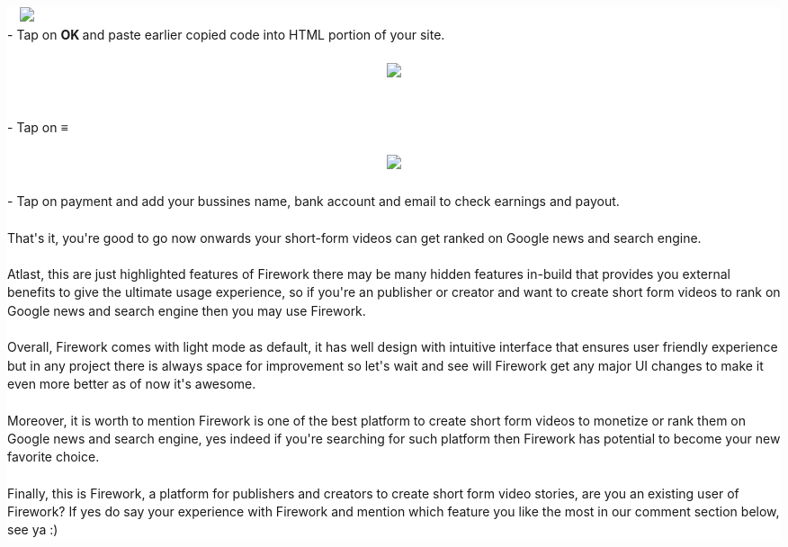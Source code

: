   <a href="https://lh3.googleusercontent.com/-2tYc4DBIc74/Yg6CyLE8_1I/AAAAAAAAJNU/q6mbVJXs8moVoB1mX7ewWHhH1ep57UBdgCNcBGAsYHQ/s1600/1645118148902280-19.png" imageanchor="1" style="margin-left: 1em; margin-right: 1em;">
    <img border="0" src="https://lh3.googleusercontent.com/-2tYc4DBIc74/Yg6CyLE8_1I/AAAAAAAAJNU/q6mbVJXs8moVoB1mX7ewWHhH1ep57UBdgCNcBGAsYHQ/s1600/1645118148902280-19.png" width="400">
  </a>
</div><br></b></div><div>- Tap on <b>OK </b>and paste earlier copied code into HTML portion of your site.</div><div><br></div><div><div class="separator" style="clear: both; text-align: center;">
  <a href="https://lh3.googleusercontent.com/--M2HIkKTkRw/Yg6Cw3-rGDI/AAAAAAAAJNQ/5bC6h-HfOYMEwWIPtKqux1UXc88bhdLSwCNcBGAsYHQ/s1600/1645118142398573-20.png" imageanchor="1" style="margin-left: 1em; margin-right: 1em;">
    <img border="0" src="https://lh3.googleusercontent.com/--M2HIkKTkRw/Yg6Cw3-rGDI/AAAAAAAAJNQ/5bC6h-HfOYMEwWIPtKqux1UXc88bhdLSwCNcBGAsYHQ/s1600/1645118142398573-20.png" width="400">
  </a>
</div><br></div><div><br></div><div>- Tap on <b>≡</b></div><div><b><br></b></div><div><b><div class="separator" style="clear: both; text-align: center;">
  <a href="https://lh3.googleusercontent.com/-3Nuf_MQF8K0/Yg6CvSTbHkI/AAAAAAAAJNM/ORr_w_1LrngujcMVia_yW68_5weOqQC7gCNcBGAsYHQ/s1600/1645118133978638-21.png" imageanchor="1" style="margin-left: 1em; margin-right: 1em;">
    <img border="0" src="https://lh3.googleusercontent.com/-3Nuf_MQF8K0/Yg6CvSTbHkI/AAAAAAAAJNM/ORr_w_1LrngujcMVia_yW68_5weOqQC7gCNcBGAsYHQ/s1600/1645118133978638-21.png" width="400">
  </a>
</div><br></b></div><div>- Tap on payment and add your bussines name, bank account and email to check earnings and payout.</div><div><br></div><div>That's it, you're good to go now onwards your short-form videos can get ranked on Google news and search engine.</div><div><br></div><div>Atlast, this are just highlighted features of Firework there may be many hidden features in-build that provides you external benefits to give the ultimate usage experience, so if you're an publisher or creator and want to create short form videos to rank on Google news and search engine then you may use Firework.</div><div><br></div><div>Overall, Firework comes with light mode as default, it has well design with intuitive interface that ensures user friendly experience but in any project there is always space for improvement so let's wait and see will Firework get any major UI changes to make it even more better as of now it's awesome.</div><div><br></div><div>Moreover, it is worth to mention Firework is one of the best platform to create short form videos to monetize or rank them on Google news and search engine, yes indeed if you're searching for such platform then Firework has potential to become your new favorite choice.</div><div><br></div><div>Finally, this is Firework, a platform for publishers and creators to create short form video stories, are you an existing user of Firework? If yes do say your experience with Firework and mention which feature you like the most in our comment section below, see ya :)</div>

